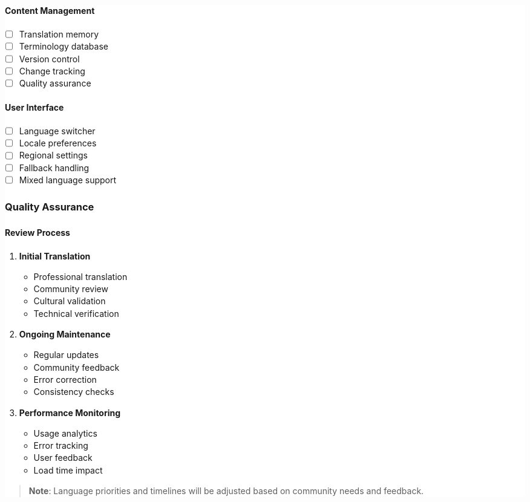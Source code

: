 #### Content Management
- [ ] Translation memory
- [ ] Terminology database
- [ ] Version control
- [ ] Change tracking
- [ ] Quality assurance

#### User Interface
- [ ] Language switcher
- [ ] Locale preferences
- [ ] Regional settings
- [ ] Fallback handling
- [ ] Mixed language support

### Quality Assurance

#### Review Process
1. **Initial Translation**
   - Professional translation
   - Community review
   - Cultural validation
   - Technical verification

2. **Ongoing Maintenance**
   - Regular updates
   - Community feedback
   - Error correction
   - Consistency checks

3. **Performance Monitoring**
   - Usage analytics
   - Error tracking
   - User feedback
   - Load time impact

> **Note**: Language priorities and timelines will be adjusted based on community needs and feedback. 
